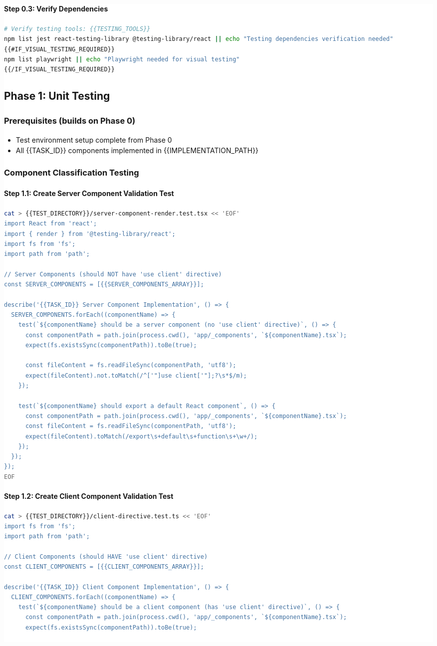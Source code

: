 #### Step 0.3: Verify Dependencies
```bash
# Verify testing tools: {{TESTING_TOOLS}}
npm list jest react-testing-library @testing-library/react || echo "Testing dependencies verification needed"
{{#IF_VISUAL_TESTING_REQUIRED}}
npm list playwright || echo "Playwright needed for visual testing"
{{/IF_VISUAL_TESTING_REQUIRED}}
```

## Phase 1: Unit Testing
### Prerequisites (builds on Phase 0)
- Test environment setup complete from Phase 0
- All {{TASK_ID}} components implemented in {{IMPLEMENTATION_PATH}}

### Component Classification Testing
#### Step 1.1: Create Server Component Validation Test
```bash
cat > {{TEST_DIRECTORY}}/server-component-render.test.tsx << 'EOF'
import React from 'react';
import { render } from '@testing-library/react';
import fs from 'fs';
import path from 'path';

// Server Components (should NOT have 'use client' directive)
const SERVER_COMPONENTS = [{{SERVER_COMPONENTS_ARRAY}}];

describe('{{TASK_ID}} Server Component Implementation', () => {
  SERVER_COMPONENTS.forEach((componentName) => {
    test(`${componentName} should be a server component (no 'use client' directive)`, () => {
      const componentPath = path.join(process.cwd(), 'app/_components', `${componentName}.tsx`);
      expect(fs.existsSync(componentPath)).toBe(true);
      
      const fileContent = fs.readFileSync(componentPath, 'utf8');
      expect(fileContent).not.toMatch(/^['"]use client['"];?\s*$/m);
    });
    
    test(`${componentName} should export a default React component`, () => {
      const componentPath = path.join(process.cwd(), 'app/_components', `${componentName}.tsx`);
      const fileContent = fs.readFileSync(componentPath, 'utf8');
      expect(fileContent).toMatch(/export\s+default\s+function\s+\w+/);
    });
  });
});
EOF
```

#### Step 1.2: Create Client Component Validation Test  
```bash
cat > {{TEST_DIRECTORY}}/client-directive.test.ts << 'EOF'
import fs from 'fs';
import path from 'path';

// Client Components (should HAVE 'use client' directive)
const CLIENT_COMPONENTS = [{{CLIENT_COMPONENTS_ARRAY}}];

describe('{{TASK_ID}} Client Component Implementation', () => {
  CLIENT_COMPONENTS.forEach((componentName) => {
    test(`${componentName} should be a client component (has 'use client' directive)`, () => {
      const componentPath = path.join(process.cwd(), 'app/_components', `${componentName}.tsx`);
      expect(fs.existsSync(componentPath)).toBe(true);
      
```